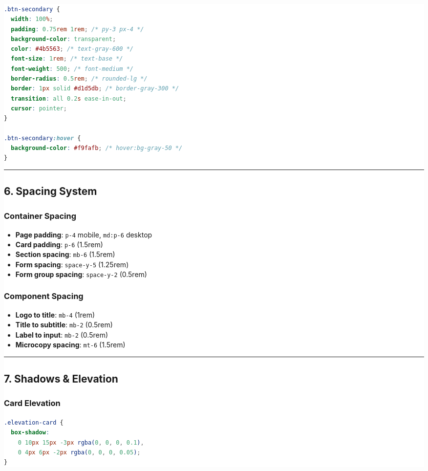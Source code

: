 ```css
.btn-secondary {
  width: 100%;
  padding: 0.75rem 1rem; /* py-3 px-4 */
  background-color: transparent;
  color: #4b5563; /* text-gray-600 */
  font-size: 1rem; /* text-base */
  font-weight: 500; /* font-medium */
  border-radius: 0.5rem; /* rounded-lg */
  border: 1px solid #d1d5db; /* border-gray-300 */
  transition: all 0.2s ease-in-out;
  cursor: pointer;
}

.btn-secondary:hover {
  background-color: #f9fafb; /* hover:bg-gray-50 */
}
```

---

## 6. Spacing System

### Container Spacing

- **Page padding**: `p-4` mobile, `md:p-6` desktop
- **Card padding**: `p-6` (1.5rem)
- **Section spacing**: `mb-6` (1.5rem)
- **Form spacing**: `space-y-5` (1.25rem)
- **Form group spacing**: `space-y-2` (0.5rem)

### Component Spacing

- **Logo to title**: `mb-4` (1rem)
- **Title to subtitle**: `mb-2` (0.5rem)
- **Label to input**: `mb-2` (0.5rem)
- **Microcopy spacing**: `mt-6` (1.5rem)

---

## 7. Shadows & Elevation

### Card Elevation

```css
.elevation-card {
  box-shadow:
    0 10px 15px -3px rgba(0, 0, 0, 0.1),
    0 4px 6px -2px rgba(0, 0, 0, 0.05);
}
```
